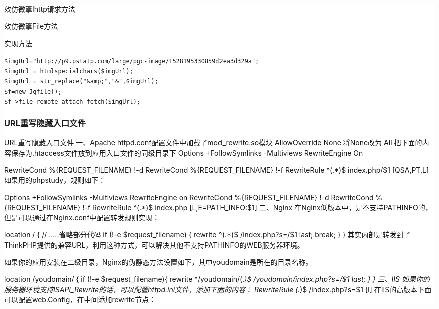 效仿微擎Ihttp请求方法

效仿微擎File方法

实现方法

    $imgUrl="http://p9.pstatp.com/large/pgc-image/1528195330859d2ea3d329a";
    $imgUrl = htmlspecialchars($imgUrl);
    $imgUrl = str_replace("&amp;","&",$imgUrl);
    $f=new Jqfile();
    $f->file_remote_attach_fetch($imgUrl);
### URL重写隐藏入口文件
URL重写隐藏入口文件
一、Apache
httpd.conf配置文件中加载了mod_rewrite.so模块
AllowOverride None 将None改为 All
把下面的内容保存为.htaccess文件放到应用入口文件的同级目录下
<IfModule mod_rewrite.c>
  Options +FollowSymlinks -Multiviews
  RewriteEngine On
 
  RewriteCond %{REQUEST_FILENAME} !-d
  RewriteCond %{REQUEST_FILENAME} !-f
  RewriteRule ^(.*)$ index.php/$1 [QSA,PT,L]
</IfModule>
如果用的phpstudy，规则如下：

<IfModule mod_rewrite.c> 
    Options +FollowSymlinks -Multiviews 
    RewriteEngine on 
    RewriteCond %{REQUEST_FILENAME} !-d 
    RewriteCond %{REQUEST_FILENAME} !-f 
    RewriteRule ^(.*)$ index.php [L,E=PATH_INFO:$1] 
</IfModule>
二、Nginx
在Nginx低版本中，是不支持PATHINFO的，但是可以通过在Nginx.conf中配置转发规则实现：

location / { // …..省略部分代码
   if (!-e $request_filename) {
   rewrite  ^(.*)$  /index.php?s=/$1  last;
   break;
    }
}
其实内部是转发到了ThinkPHP提供的兼容URL，利用这种方式，可以解决其他不支持PATHINFO的WEB服务器环境。

如果你的应用安装在二级目录，Nginx的伪静态方法设置如下，其中youdomain是所在的目录名称。

location /youdomain/ {
    if (!-e $request_filename){
        rewrite  ^/youdomain/(.*)$  /youdomain/index.php?s=/$1  last;
    }
}
三、IIS
如果你的服务器环境支持ISAPI_Rewrite的话，可以配置httpd.ini文件，添加下面的内容：
RewriteRule (.*)$ /index.php?s=$1 [I]
在IIS的高版本下面可以配置web.Config，在中间添加rewrite节点：
